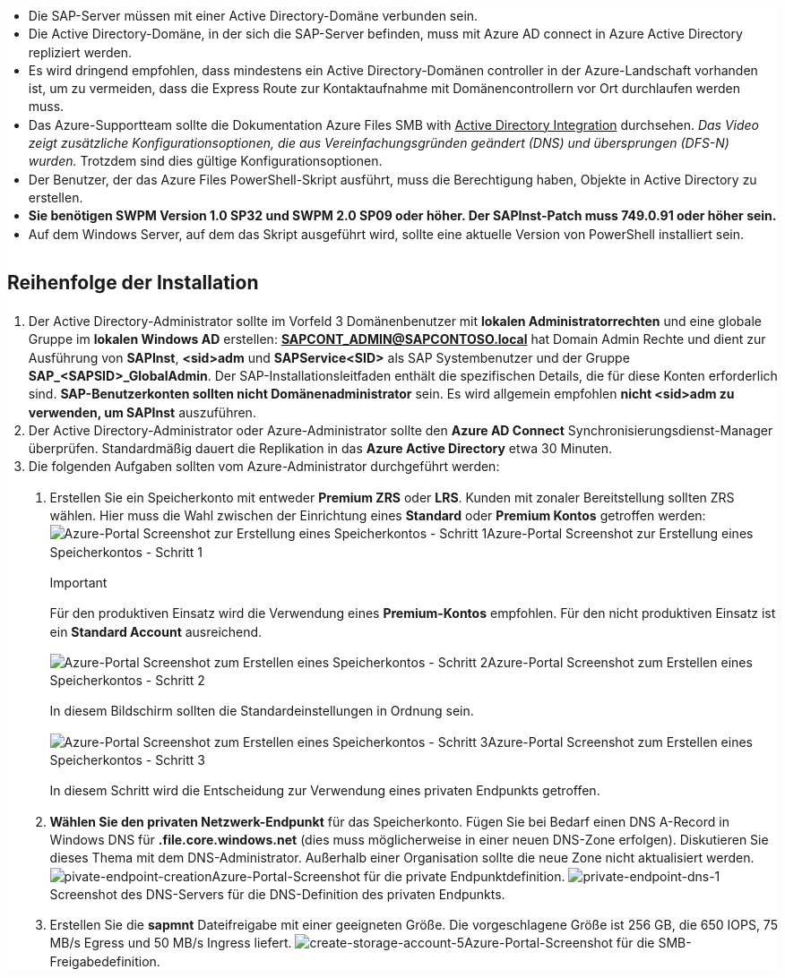 * Die SAP-Server müssen mit einer Active Directory-Domäne verbunden sein.
* Die Active Directory-Domäne, in der sich die SAP-Server befinden, muss mit Azure AD connect in Azure Active Directory repliziert werden.
* Es wird dringend empfohlen, dass mindestens ein Active Directory-Domänen controller in der Azure-Landschaft vorhanden ist, um zu vermeiden, dass die Express Route zur Kontaktaufnahme mit Domänencontrollern vor Ort durchlaufen werden muss.
* Das Azure-Supportteam sollte die Dokumentation Azure Files SMB with [Active Directory Integration](../../../storage/files/storage-files-identity-auth-active-directory-enable.md#videos) durchsehen. *Das Video zeigt zusätzliche Konfigurationsoptionen, die aus Vereinfachungsgründen geändert (DNS) und übersprungen (DFS-N) wurden.* Trotzdem sind dies gültige Konfigurationsoptionen. 
* Der Benutzer, der das Azure Files PowerShell-Skript ausführt, muss die Berechtigung haben, Objekte in Active Directory zu erstellen.
* **Sie benötigen SWPM Version 1.0 SP32 und SWPM 2.0 SP09 oder höher. Der SAPInst-Patch muss 749.0.91 oder höher sein.**
* Auf dem Windows Server, auf dem das Skript ausgeführt wird, sollte eine aktuelle Version von PowerShell installiert sein. 

## <a name="installation-sequence"></a>Reihenfolge der Installation
 1. Der Active Directory-Administrator sollte im Vorfeld 3 Domänenbenutzer mit **lokalen Administratorrechten** und eine globale Gruppe im **lokalen Windows AD** erstellen: **SAPCONT_ADMIN@SAPCONTOSO.local** hat Domain Admin Rechte und dient zur Ausführung von **SAPInst**, **\<sid>adm** und **SAPService\<SID>** als SAP Systembenutzer und der Gruppe **SAP_\<SAPSID>_GlobalAdmin**. Der SAP-Installationsleitfaden enthält die spezifischen Details, die für diese Konten erforderlich sind.  **SAP-Benutzerkonten sollten nicht Domänenadministrator** sein. Es wird allgemein empfohlen **nicht \<sid>adm zu verwenden, um SAPInst** auszuführen.
 2. Der Active Directory-Administrator oder Azure-Administrator sollte den **Azure AD Connect** Synchronisierungsdienst-Manager überprüfen. Standardmäßig dauert die Replikation in das **Azure Active Directory** etwa 30 Minuten. 
 3. Die folgenden Aufgaben sollten vom Azure-Administrator durchgeführt werden:
     1. Erstellen Sie ein Speicherkonto mit entweder **Premium ZRS** oder **LRS**. Kunden mit zonaler Bereitstellung sollten ZRS wählen. Hier muss die Wahl zwischen der Einrichtung eines **Standard** oder **Premium Kontos** getroffen werden: ![Azure-Portal Screenshot zur Erstellung eines Speicherkontos - Schritt 1](media/virtual-machines-shared-sap-high-availability-guide/create-storage-account-1.png)Azure-Portal Screenshot zur Erstellung eines Speicherkontos - Schritt 1
         > [!IMPORTANT]
         > Für den produktiven Einsatz wird die Verwendung eines **Premium-Kontos** empfohlen. Für den nicht produktiven Einsatz ist ein **Standard Account** ausreichend. 
         >
         ![Azure-Portal Screenshot zum Erstellen eines Speicherkontos - Schritt 2](media/virtual-machines-shared-sap-high-availability-guide/create-storage-account-2.png)Azure-Portal Screenshot zum Erstellen eines Speicherkontos - Schritt 2
         
         In diesem Bildschirm sollten die Standardeinstellungen in Ordnung sein.
        
         ![Azure-Portal Screenshot zum Erstellen eines Speicherkontos - Schritt 3](media/virtual-machines-shared-sap-high-availability-guide/create-sa-4.png)Azure-Portal Screenshot zum Erstellen eines Speicherkontos - Schritt 3 
         
         In diesem Schritt wird die Entscheidung zur Verwendung eines privaten Endpunkts getroffen.
     1. **Wählen Sie den privaten Netzwerk-Endpunkt** für das Speicherkonto.
     Fügen Sie bei Bedarf einen DNS A-Record in Windows DNS für **<Speicherkontoname>.file.core.windows.net** (dies muss möglicherweise in einer neuen DNS-Zone erfolgen).  Diskutieren Sie dieses Thema mit dem DNS-Administrator.  Außerhalb einer Organisation sollte die neue Zone nicht aktualisiert werden.  
         ![pivate-endpoint-creation](media/virtual-machines-shared-sap-high-availability-guide/create-sa-3.png)Azure-Portal-Screenshot für die private Endpunktdefinition.
         ![private-endpoint-dns-1](media/virtual-machines-shared-sap-high-availability-guide/pe-dns-1.png)Screenshot des DNS-Servers für die DNS-Definition des privaten Endpunkts.    
     1. Erstellen Sie die **sapmnt** Dateifreigabe mit einer geeigneten Größe.  Die vorgeschlagene Größe ist 256 GB, die 650 IOPS, 75 MB/s Egress und 50 MB/s Ingress liefert.
         ![create-storage-account-5](media/virtual-machines-shared-sap-high-availability-guide/create-sa-5.png)Azure-Portal-Screenshot für die SMB-Freigabedefinition. 
      
